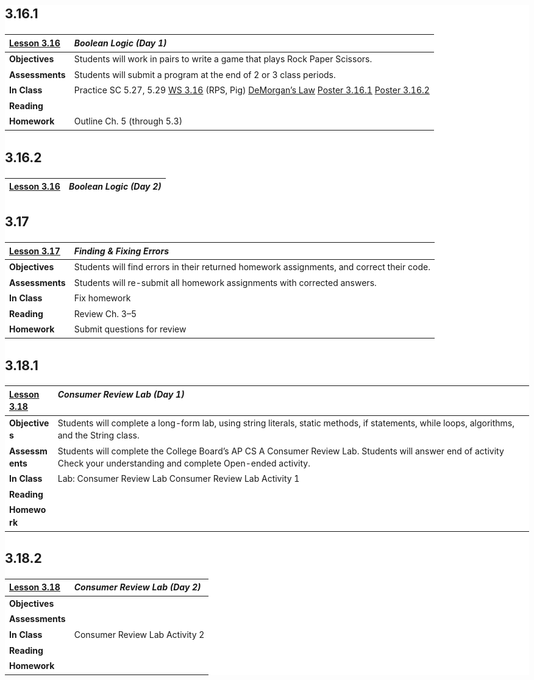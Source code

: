 ## 3.16.1

| [Lesson 3.16][]   | _Boolean Logic (Day 1)_
|:----------------|:-----------------------
| **Objectives**  | Students will work in pairs to write a game that plays Rock Paper Scissors.
| **Assessments** | Students will submit a program at the end of 2 or 3 class periods.
| **In Class**    | Practice  SC 5.27, 5.29  [WS 3.16][] (RPS, Pig)  [DeMorgan’s Law][]  [Poster 3.16.1][]  [Poster 3.16.2][]
| **Reading**     |
| **Homework**    | Outline Ch. 5 (through 5.3)

## 3.16.2

| [Lesson 3.16][]   | _Boolean Logic (Day 2)_
|:----------------|:-----------------------

## 3.17

| [Lesson 3.17][]   | _Finding & Fixing Errors_
|:----------------|:-------------------------
| **Objectives**  | Students will find errors in their returned homework assignments, and correct their code.
| **Assessments** | Students will re-submit all homework assignments with corrected answers.
| **In Class**    | Fix homework
| **Reading**     | Review Ch. 3–5
| **Homework**    | Submit questions for review

## 3.18.1

| [Lesson 3.18][]   | _Consumer Review Lab (Day 1)_
|:----------------|:--------------------
| **Objectives**  | Students will complete a long-form lab, using string literals, static methods, if statements, while loops, algorithms, and the String class.
| **Assessments** | Students will complete the College Board’s AP CS A Consumer Review Lab.  Students will answer end of activity Check your understanding and complete Open-ended activity.
| **In Class**    | Lab: Consumer Review Lab  Consumer Review Lab Activity 1
| **Reading**     |
| **Homework**    |

## 3.18.2

| [Lesson 3.18][]   | _Consumer Review Lab (Day 2)_
|:----------------|:--------------------
| **Objectives**  |
| **Assessments** |
| **In Class**    | Consumer Review Lab Activity 2
| **Reading**     |
| **Homework**    |


[3.00]: Lesson-300.md
[3.01]: Lesson-301.md
[3.02]: Lesson-302.md
[3.03]: Lesson-303.md
[3.04]: Lesson-304.md
[3.05]: Lesson-305.md
[3.06]: Lesson-306.md
[3.07]: Lesson-307.md
[3.08]: Lesson-308.md
[3.09]: Lesson-309.md
[3.10]: Lesson-310.md
[3.11]: Lesson-311.md
[3.12]: Lesson-312.md
[3.13]: Lesson-313.md
[3.14]: Lesson-314.md
[3.15]: Lesson-315.md
[3.16]: Lesson-316.md
[3.17]: Lesson-317.md
[3.18]: Lesson-318.md
[3.19]: Lesson-319.md
[Algorithm for Solving Problems]: https://raw.githubusercontent.com/TEALSK12/apcsa-public/master/curriculum/Unit3/Algorithm%20for%20Solving%20Problems.docx
[DeMorgan’s Law]: https://raw.githubusercontent.com/TEALSK12/apcsa-public/master/curriculum/Unit3/DeMorgan%27s%20Law.pptx
[Equestria]: https://raw.githubusercontent.com/TEALSK12/apcsa-public/master/curriculum/Unit3/Map%20of%20Equestria.pptx
[Frac Calc]: ../Assets.md#fraccalc
[Calculator]: Lesson-3XX1.md
[Lesson 3.00]: Lesson-300.md
[Lesson 3.01]: Lesson-301.md
[Lesson 3.02]: Lesson-302.md
[Lesson 3.03]: Lesson-303.md
[Lesson 3.04]: Lesson-304.md
[Lesson 3.05]: Lesson-305.md
[Lesson 3.06]: Lesson-306.md
[Lesson 3.07]: Lesson-307.md
[Lesson 3.08]: Lesson-308.md
[Lesson 3.09]: Lesson-309.md
[Lesson 3.10]: Lesson-310.md
[Lesson 3.11]: Lesson-311.md
[Lesson 3.12]: Lesson-312.md
[Lesson 3.13]: Lesson-313.md
[Lesson 3.14]: Lesson-314.md
[Lesson 3.15]: Lesson-315.md
[Lesson 3.16]: Lesson-316.md
[Lesson 3.17]: Lesson-317.md
[Lesson 3.18]: Lesson-318.md
[Lesson 3.19]: Lesson-319.md
[Operator Precedence]: https://raw.githubusercontent.com/TEALSK12/apcsa-public/master/curriculum/Unit3/Operator%20Precedence.pptx
[Poster 3.16.1]: https://raw.githubusercontent.com/TEALSK12/apcsa-public/master/curriculum/Unit3/Poster%203.16.1.pdf
[Poster 3.16.2]: https://raw.githubusercontent.com/TEALSK12/apcsa-public/master/curriculum/Unit3/Poster%203.16.2.pdf
[Test 2 Guide]: Test-2-Guide.md
[Unit 3 Slides]:    https://raw.githubusercontent.com/TEALSK12/apcsa-public/master/curriculum/Unit3/Unit3.pptx
[Unit 3 Word Bank]: https://raw.githubusercontent.com/TEALSK12/apcsa-public/master/curriculum/Unit3/Unit%203%20Word%20Bank.docx
[WS 3.10]:  https://raw.githubusercontent.com/TEALSK12/apcsa-public/master/curriculum/Unit3/WS%203.10.docx
[WS 3.12]:  https://raw.githubusercontent.com/TEALSK12/apcsa-public/master/curriculum/Unit3/WS%203.12.docx
[WS 3.13]:  https://raw.githubusercontent.com/TEALSK12/apcsa-public/master/curriculum/Unit3/WS%203.13.docx
[WS 3.15]:  https://raw.githubusercontent.com/TEALSK12/apcsa-public/master/curriculum/Unit3/WS%203.15.docx
[WS 3.16]:  https://raw.githubusercontent.com/TEALSK12/apcsa-public/master/curriculum/Unit3/WS%203.16.docx
[WS 3.18]:  https://raw.githubusercontent.com/TEALSK12/apcsa-public/master/curriculum/Unit3/WS%203.18.docx
[WS 3.4]:   https://raw.githubusercontent.com/TEALSK12/apcsa-public/master/curriculum/Unit3/WS%203.4.docx
[WS 3.5]:   https://raw.githubusercontent.com/TEALSK12/apcsa-public/master/curriculum/Unit3/WS%203.5.docx
[WS 3.7]:   https://raw.githubusercontent.com/TEALSK12/apcsa-public/master/curriculum/Unit3/WS%203.7.docx